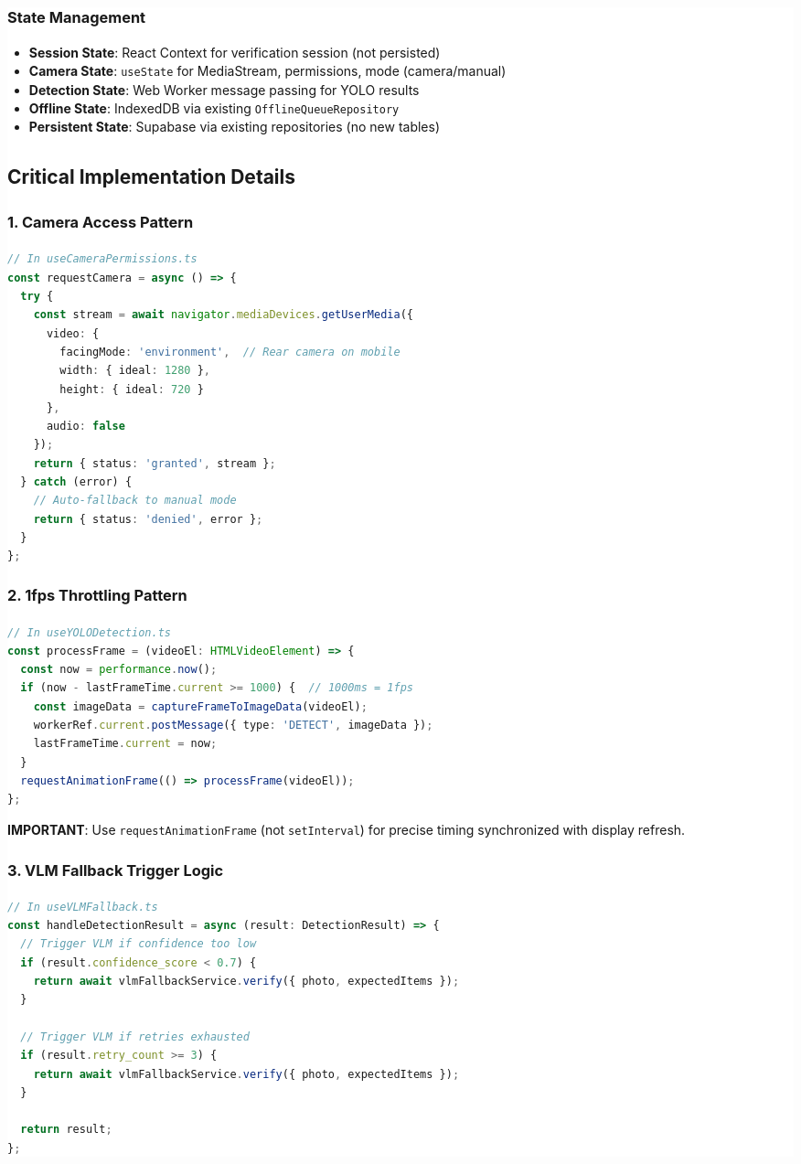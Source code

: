 ### State Management
- **Session State**: React Context for verification session (not persisted)
- **Camera State**: `useState` for MediaStream, permissions, mode (camera/manual)
- **Detection State**: Web Worker message passing for YOLO results
- **Offline State**: IndexedDB via existing `OfflineQueueRepository`
- **Persistent State**: Supabase via existing repositories (no new tables)

## Critical Implementation Details

### 1. Camera Access Pattern
```typescript
// In useCameraPermissions.ts
const requestCamera = async () => {
  try {
    const stream = await navigator.mediaDevices.getUserMedia({
      video: {
        facingMode: 'environment',  // Rear camera on mobile
        width: { ideal: 1280 },
        height: { ideal: 720 }
      },
      audio: false
    });
    return { status: 'granted', stream };
  } catch (error) {
    // Auto-fallback to manual mode
    return { status: 'denied', error };
  }
};
```

### 2. 1fps Throttling Pattern
```typescript
// In useYOLODetection.ts
const processFrame = (videoEl: HTMLVideoElement) => {
  const now = performance.now();
  if (now - lastFrameTime.current >= 1000) {  // 1000ms = 1fps
    const imageData = captureFrameToImageData(videoEl);
    workerRef.current.postMessage({ type: 'DETECT', imageData });
    lastFrameTime.current = now;
  }
  requestAnimationFrame(() => processFrame(videoEl));
};
```

**IMPORTANT**: Use `requestAnimationFrame` (not `setInterval`) for precise timing synchronized with display refresh.

### 3. VLM Fallback Trigger Logic
```typescript
// In useVLMFallback.ts
const handleDetectionResult = async (result: DetectionResult) => {
  // Trigger VLM if confidence too low
  if (result.confidence_score < 0.7) {
    return await vlmFallbackService.verify({ photo, expectedItems });
  }

  // Trigger VLM if retries exhausted
  if (result.retry_count >= 3) {
    return await vlmFallbackService.verify({ photo, expectedItems });
  }

  return result;
};
```